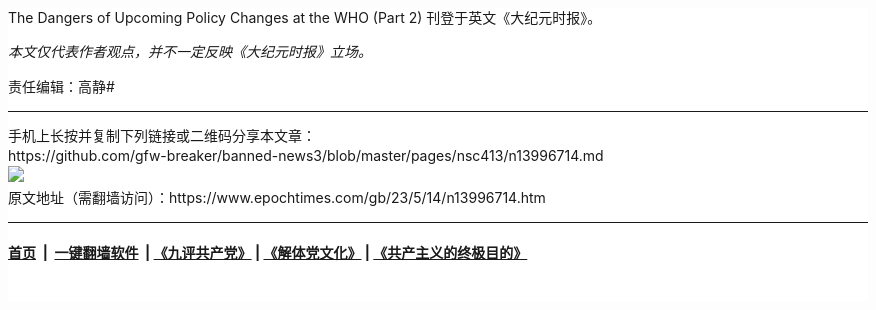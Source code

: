    The Dangers of Upcoming Policy Changes at the WHO (Part 2)
  </ok>
  刊登于英文《大纪元时报》。
 </em>
</p>
<p>
 <em>
  本文仅代表作者观点，并不一定反映《大纪元时报》立场。
 </em>
</p>
<p>
 责任编辑：高静#
</p>
</div>
<hr/>
手机上长按并复制下列链接或二维码分享本文章：<br/>
https://github.com/gfw-breaker/banned-news3/blob/master/pages/nsc413/n13996714.md <br/>
<a href='https://github.com/gfw-breaker/banned-news3/blob/master/pages/nsc413/n13996714.md'><img src='https://github.com/gfw-breaker/banned-news3/blob/master/pages/nsc413/n13996714.md.png'/></a> <br/>
原文地址（需翻墙访问）：https://www.epochtimes.com/gb/23/5/14/n13996714.htm


------------------------
#### [首页](https://github.com/gfw-breaker/banned-news3/blob/master/README.md) &nbsp;|&nbsp; [一键翻墙软件](https://github.com/gfw-breaker/nogfw/blob/master/README.md) &nbsp;| [《九评共产党》](https://github.com/gfw-breaker/9ping.md/blob/master/README.md#九评之一评共产党是什么) | [《解体党文化》](https://github.com/gfw-breaker/jtdwh.md/blob/master/README.md) | [《共产主义的终极目的》](https://github.com/gfw-breaker/gczydzjmd.md/blob/master/README.md)


<img src='http://gfw-breaker.win/banned-news3/pages/nsc413/n13996714.md' width='0px' height='0px'/>